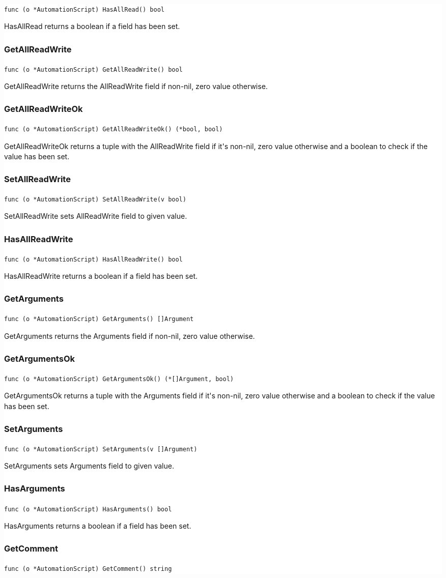 `func (o *AutomationScript) HasAllRead() bool`

HasAllRead returns a boolean if a field has been set.

### GetAllReadWrite

`func (o *AutomationScript) GetAllReadWrite() bool`

GetAllReadWrite returns the AllReadWrite field if non-nil, zero value otherwise.

### GetAllReadWriteOk

`func (o *AutomationScript) GetAllReadWriteOk() (*bool, bool)`

GetAllReadWriteOk returns a tuple with the AllReadWrite field if it's non-nil, zero value otherwise
and a boolean to check if the value has been set.

### SetAllReadWrite

`func (o *AutomationScript) SetAllReadWrite(v bool)`

SetAllReadWrite sets AllReadWrite field to given value.

### HasAllReadWrite

`func (o *AutomationScript) HasAllReadWrite() bool`

HasAllReadWrite returns a boolean if a field has been set.

### GetArguments

`func (o *AutomationScript) GetArguments() []Argument`

GetArguments returns the Arguments field if non-nil, zero value otherwise.

### GetArgumentsOk

`func (o *AutomationScript) GetArgumentsOk() (*[]Argument, bool)`

GetArgumentsOk returns a tuple with the Arguments field if it's non-nil, zero value otherwise
and a boolean to check if the value has been set.

### SetArguments

`func (o *AutomationScript) SetArguments(v []Argument)`

SetArguments sets Arguments field to given value.

### HasArguments

`func (o *AutomationScript) HasArguments() bool`

HasArguments returns a boolean if a field has been set.

### GetComment

`func (o *AutomationScript) GetComment() string`
